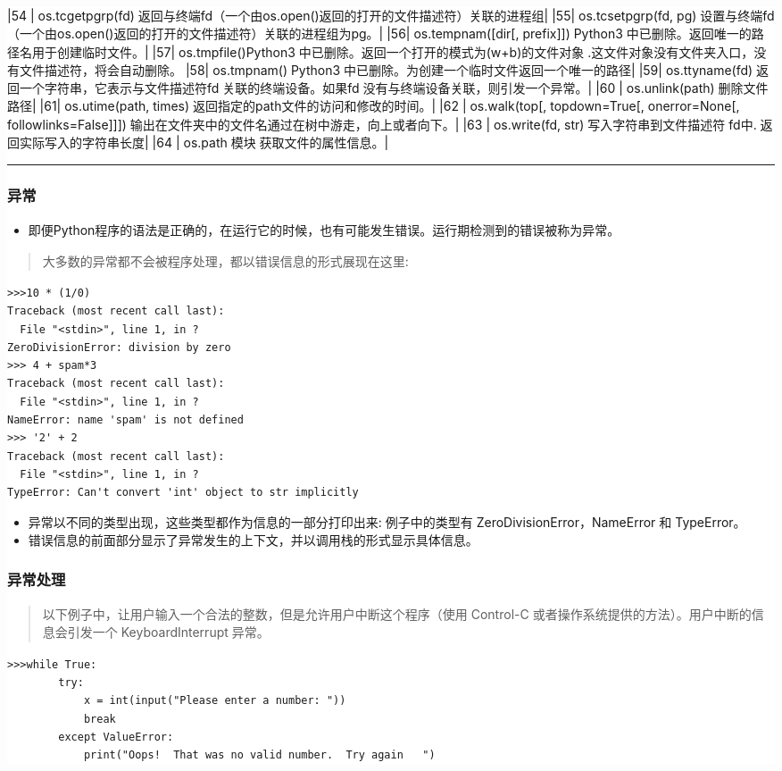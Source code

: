 |54  | os.tcgetpgrp(fd) 返回与终端fd（一个由os.open()返回的打开的文件描述符）关联的进程组|
|55|  os.tcsetpgrp(fd, pg) 设置与终端fd（一个由os.open()返回的打开的文件描述符）关联的进程组为pg。|
|56|  os.tempnam([dir[, prefix]]) Python3 中已删除。返回唯一的路径名用于创建临时文件。|
|57|  os.tmpfile()Python3 中已删除。返回一个打开的模式为(w+b)的文件对象 .这文件对象没有文件夹入口，没有文件描述符，将会自动删除。
|58|  os.tmpnam() Python3 中已删除。为创建一个临时文件返回一个唯一的路径|
|59|  os.ttyname(fd) 返回一个字符串，它表示与文件描述符fd 关联的终端设备。如果fd 没有与终端设备关联，则引发一个异常。|
|60 | os.unlink(path) 删除文件路径|
|61|  os.utime(path, times) 返回指定的path文件的访问和修改的时间。|
|62  | os.walk(top[, topdown=True[, onerror=None[, followlinks=False]]]) 输出在文件夹中的文件名通过在树中游走，向上或者向下。|
|63  | os.write(fd, str) 写入字符串到文件描述符 fd中. 返回实际写入的字符串长度|
|64  | os.path 模块 获取文件的属性信息。|

---

### 异常
* 即便Python程序的语法是正确的，在运行它的时候，也有可能发生错误。运行期检测到的错误被称为异常。
> 大多数的异常都不会被程序处理，都以错误信息的形式展现在这里:
```
>>>10 * (1/0)
Traceback (most recent call last):
  File "<stdin>", line 1, in ?
ZeroDivisionError: division by zero
>>> 4 + spam*3
Traceback (most recent call last):
  File "<stdin>", line 1, in ?
NameError: name 'spam' is not defined
>>> '2' + 2
Traceback (most recent call last):
  File "<stdin>", line 1, in ?
TypeError: Can't convert 'int' object to str implicitly
```

* 异常以不同的类型出现，这些类型都作为信息的一部分打印出来: 例子中的类型有 ZeroDivisionError，NameError 和 TypeError。
* 错误信息的前面部分显示了异常发生的上下文，并以调用栈的形式显示具体信息。

### 异常处理
> 以下例子中，让用户输入一个合法的整数，但是允许用户中断这个程序（使用 Control-C 或者操作系统提供的方法）。用户中断的信息会引发一个 KeyboardInterrupt 异常。
```
>>>while True:
        try:
            x = int(input("Please enter a number: "))
            break
        except ValueError:
            print("Oops!  That was no valid number.  Try again   ")
```
